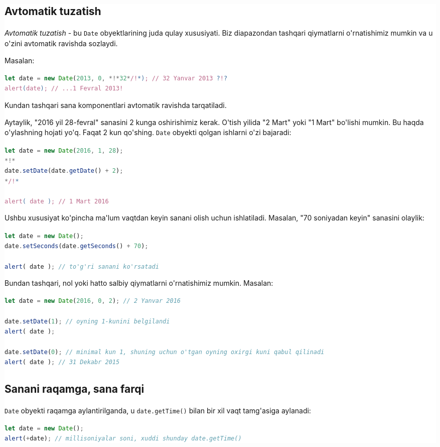 ## Avtomatik tuzatish

*Avtomatik tuzatish* - bu `Date` obyektlarining juda qulay xususiyati. Biz diapazondan tashqari qiymatlarni o'rnatishimiz mumkin va u o'zini avtomatik ravishda sozlaydi.

Masalan:

```js run
let date = new Date(2013, 0, *!*32*/!*); // 32 Yanvar 2013 ?!?
alert(date); // ...1 Fevral 2013!
```

Kundan tashqari sana komponentlari avtomatik ravishda tarqatiladi.

Aytaylik, "2016 yil 28-fevral" sanasini 2 kunga oshirishimiz kerak. O'tish yilida "2 Mart" yoki "1 Mart" bo'lishi mumkin. Bu haqda o'ylashning hojati yo'q. Faqat 2 kun qo'shing. `Date` obyekti qolgan ishlarni o'zi bajaradi:

```js run
let date = new Date(2016, 1, 28);
*!*
date.setDate(date.getDate() + 2);
*/!*

alert( date ); // 1 Mart 2016
```

Ushbu xususiyat ko'pincha ma'lum vaqtdan keyin sanani olish uchun ishlatiladi. Masalan, "70 soniyadan keyin" sanasini olaylik:

```js run
let date = new Date();
date.setSeconds(date.getSeconds() + 70);

alert( date ); // to'g'ri sanani ko'rsatadi
```

Bundan tashqari, nol yoki hatto salbiy qiymatlarni o'rnatishimiz mumkin. Masalan:

```js run
let date = new Date(2016, 0, 2); // 2 Yanvar 2016

date.setDate(1); // oyning 1-kunini belgilandi
alert( date );

date.setDate(0); // minimal kun 1, shuning uchun o'tgan oyning oxirgi kuni qabul qilinadi
alert( date ); // 31 Dekabr 2015
```

## Sanani raqamga, sana farqi

`Date` obyekti raqamga aylantirilganda, u `date.getTime()` bilan bir xil vaqt tamg'asiga aylanadi:

```js run
let date = new Date();
alert(+date); // millisoniyalar soni, xuddi shunday date.getTime()
```
